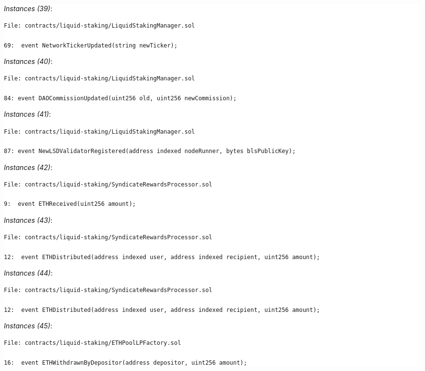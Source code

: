 

*Instances (39)*:
```solidity
File: contracts/liquid-staking/LiquidStakingManager.sol

69:  event NetworkTickerUpdated(string newTicker);

```   



*Instances (40)*:
```solidity
File: contracts/liquid-staking/LiquidStakingManager.sol

84: event DAOCommissionUpdated(uint256 old, uint256 newCommission);

```   


*Instances (41)*:
```solidity
File: contracts/liquid-staking/LiquidStakingManager.sol

87: event NewLSDValidatorRegistered(address indexed nodeRunner, bytes blsPublicKey);

```   


*Instances (42)*:
```solidity
File: contracts/liquid-staking/SyndicateRewardsProcessor.sol

9:  event ETHReceived(uint256 amount);

```  


*Instances (43)*:
```solidity
File: contracts/liquid-staking/SyndicateRewardsProcessor.sol

12:  event ETHDistributed(address indexed user, address indexed recipient, uint256 amount);

```  


*Instances (44)*:
```solidity
File: contracts/liquid-staking/SyndicateRewardsProcessor.sol

12:  event ETHDistributed(address indexed user, address indexed recipient, uint256 amount);

```  


*Instances (45)*:
```solidity
File: contracts/liquid-staking/ETHPoolLPFactory.sol

16:  event ETHWithdrawnByDepositor(address depositor, uint256 amount);

```  
